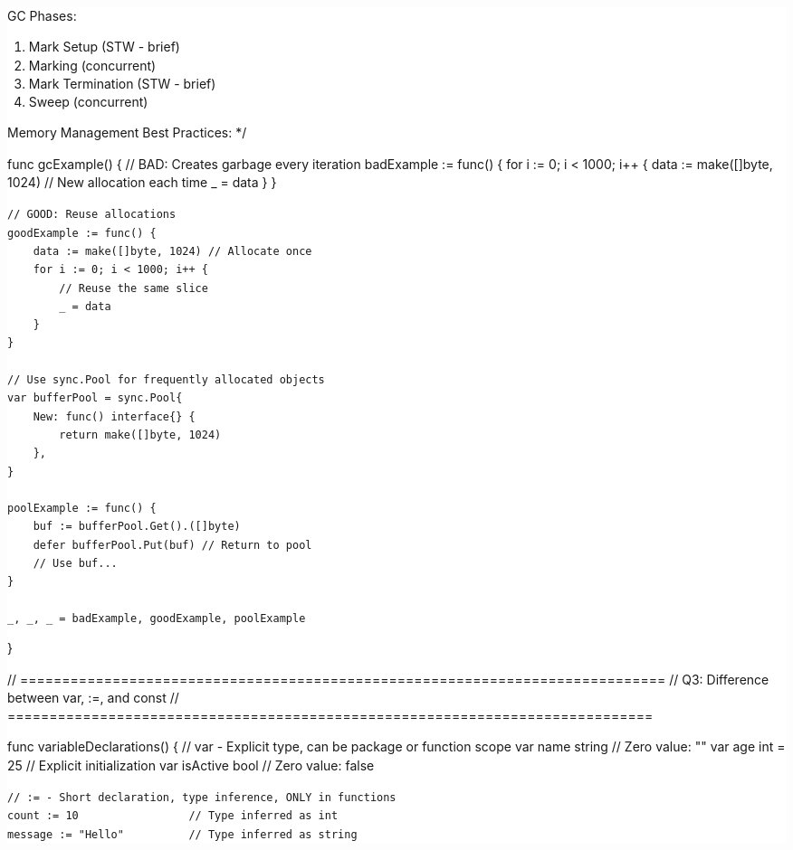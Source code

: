 GC Phases:
1. Mark Setup (STW - brief)
2. Marking (concurrent)
3. Mark Termination (STW - brief)
4. Sweep (concurrent)

Memory Management Best Practices:
*/

func gcExample() {
	// BAD: Creates garbage every iteration
	badExample := func() {
		for i := 0; i < 1000; i++ {
			data := make([]byte, 1024) // New allocation each time
			_ = data
		}
	}
	
	// GOOD: Reuse allocations
	goodExample := func() {
		data := make([]byte, 1024) // Allocate once
		for i := 0; i < 1000; i++ {
			// Reuse the same slice
			_ = data
		}
	}
	
	// Use sync.Pool for frequently allocated objects
	var bufferPool = sync.Pool{
		New: func() interface{} {
			return make([]byte, 1024)
		},
	}
	
	poolExample := func() {
		buf := bufferPool.Get().([]byte)
		defer bufferPool.Put(buf) // Return to pool
		// Use buf...
	}
	
	_, _, _ = badExample, goodExample, poolExample
}

// =============================================================================
// Q3: Difference between var, :=, and const
// =============================================================================

func variableDeclarations() {
	// var - Explicit type, can be package or function scope
	var name string              // Zero value: ""
	var age int = 25            // Explicit initialization
	var isActive bool           // Zero value: false
	
	// := - Short declaration, type inference, ONLY in functions
	count := 10                 // Type inferred as int
	message := "Hello"          // Type inferred as string
	